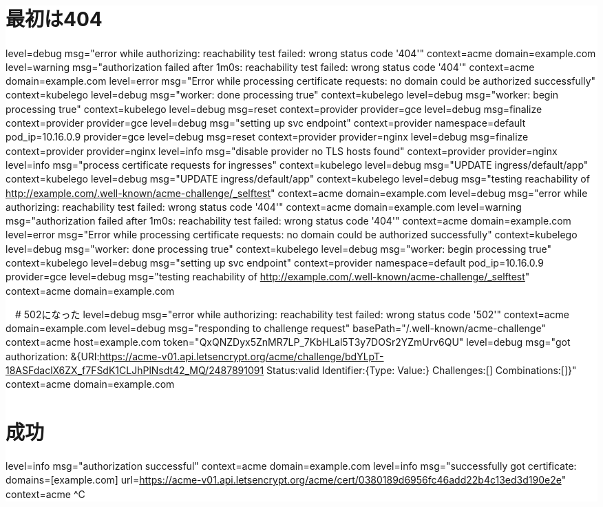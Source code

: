  # 最初は404
 level=debug msg="error while authorizing: reachability test failed: wrong status code '404'" context=acme domain=example.com
 level=warning msg="authorization failed after 1m0s: reachability test failed: wrong status code '404'" context=acme domain=example.com
 level=error msg="Error while processing certificate requests: no domain could be authorized successfully" context=kubelego
 level=debug msg="worker: done processing true" context=kubelego
 level=debug msg="worker: begin processing true" context=kubelego
 level=debug msg=reset context=provider provider=gce
 level=debug msg=finalize context=provider provider=gce
 level=debug msg="setting up svc endpoint" context=provider namespace=default pod_ip=10.16.0.9 provider=gce
 level=debug msg=reset context=provider provider=nginx
 level=debug msg=finalize context=provider provider=nginx
 level=info msg="disable provider no TLS hosts found" context=provider provider=nginx
 level=info msg="process certificate requests for ingresses" context=kubelego
 level=debug msg="UPDATE ingress/default/app" context=kubelego
 level=debug msg="UPDATE ingress/default/app" context=kubelego
 level=debug msg="testing reachability of http://example.com/.well-known/acme-challenge/_selftest" context=acme domain=example.com
 level=debug msg="error while authorizing: reachability test failed: wrong status code '404'" context=acme domain=example.com
 level=warning msg="authorization failed after 1m0s: reachability test failed: wrong status code '404'" context=acme domain=example.com
 level=error msg="Error while processing certificate requests: no domain could be authorized successfully" context=kubelego
 level=debug msg="worker: done processing true" context=kubelego
 level=debug msg="worker: begin processing true" context=kubelego
 level=debug msg="setting up svc endpoint" context=provider namespace=default pod_ip=10.16.0.9 provider=gce
 level=debug msg="testing reachability of http://example.com/.well-known/acme-challenge/_selftest" context=acme domain=example.com

　# 502になった
 level=debug msg="error while authorizing: reachability test failed: wrong status code '502'" context=acme domain=example.com
 level=debug msg="responding to challenge request" basePath="/.well-known/acme-challenge" context=acme host=example.com token="QxQNZDyx5ZnMR7LP_7KbHLal5T3y7DOSr2YZmUrv6QU"
 level=debug msg="got authorization: &{URI:https://acme-v01.api.letsencrypt.org/acme/challenge/bdYLpT-18ASFdaclX6ZX_f7FSdK1CLJhPlNsdt42_MQ/2487891091 Status:valid Identifier:{Type: Value:} Challenges:[] Combinations:[]}" context=acme domain=example.com

 # 成功
 level=info msg="authorization successful" context=acme domain=example.com
 level=info msg="successfully got certificate: domains=[example.com] url=https://acme-v01.api.letsencrypt.org/acme/cert/0380189d6956fc46add22b4c13ed3d190e2e" context=acme
^C</pre>


 [1]: https://github.com/jetstack/kube-lego
 [2]: http://www.freenom.com/ja/index.html
 [3]: https://shamaton.orz.hm/blog/wp-content/uploads/2017/12/2.png
 [4]: https://shamaton.orz.hm/blog/wp-content/uploads/2017/12/3.png
 [5]: https://shamaton.orz.hm/blog/wp-content/uploads/2017/12/4.png
 [6]: https://shamaton.orz.hm/blog/wp-content/uploads/2017/12/5.png